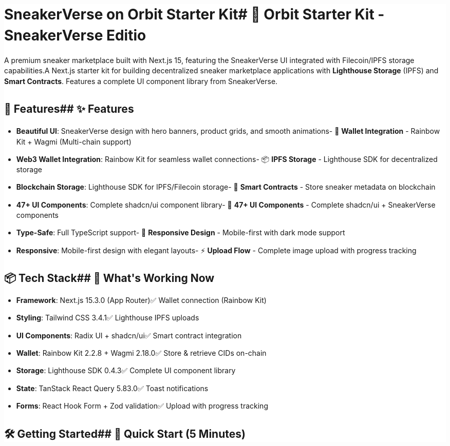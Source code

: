 # SneakerVerse on Orbit Starter Kit# 🚀 Orbit Starter Kit - SneakerVerse Editio




A premium sneaker marketplace built with Next.js 15, featuring the SneakerVerse UI integrated with Filecoin/IPFS storage capabilities.A Next.js starter kit for building decentralized sneaker marketplace applications with **Lighthouse Storage** (IPFS) and **Smart Contracts**. Features a complete UI component library from SneakerVerse.



## 🚀 Features## ✨ Features



- **Beautiful UI**: SneakerVerse design with hero banners, product grids, and smooth animations- 🔐 **Wallet Integration** - Rainbow Kit + Wagmi (Multi-chain support)

- **Web3 Wallet Integration**: Rainbow Kit for seamless wallet connections- 📦 **IPFS Storage** - Lighthouse SDK for decentralized storage

- **Blockchain Storage**: Lighthouse SDK for IPFS/Filecoin storage- 🔗 **Smart Contracts** - Store sneaker metadata on blockchain

- **47+ UI Components**: Complete shadcn/ui component library- 🎨 **47+ UI Components** - Complete shadcn/ui + SneakerVerse components

- **Type-Safe**: Full TypeScript support- 📱 **Responsive Design** - Mobile-first with dark mode support

- **Responsive**: Mobile-first design with elegant layouts- ⚡ **Upload Flow** - Complete image upload with progress tracking



## 📦 Tech Stack## 🎯 What's Working Now



- **Framework**: Next.js 15.3.0 (App Router)✅ Wallet connection (Rainbow Kit)  

- **Styling**: Tailwind CSS 3.4.1✅ Lighthouse IPFS uploads  

- **UI Components**: Radix UI + shadcn/ui✅ Smart contract integration  

- **Wallet**: Rainbow Kit 2.2.8 + Wagmi 2.18.0✅ Store & retrieve CIDs on-chain  

- **Storage**: Lighthouse SDK 0.4.3✅ Complete UI component library  

- **State**: TanStack React Query 5.83.0✅ Toast notifications  

- **Forms**: React Hook Form + Zod validation✅ Upload with progress tracking  



## 🛠️ Getting Started## 🚀 Quick Start (5 Minutes)


